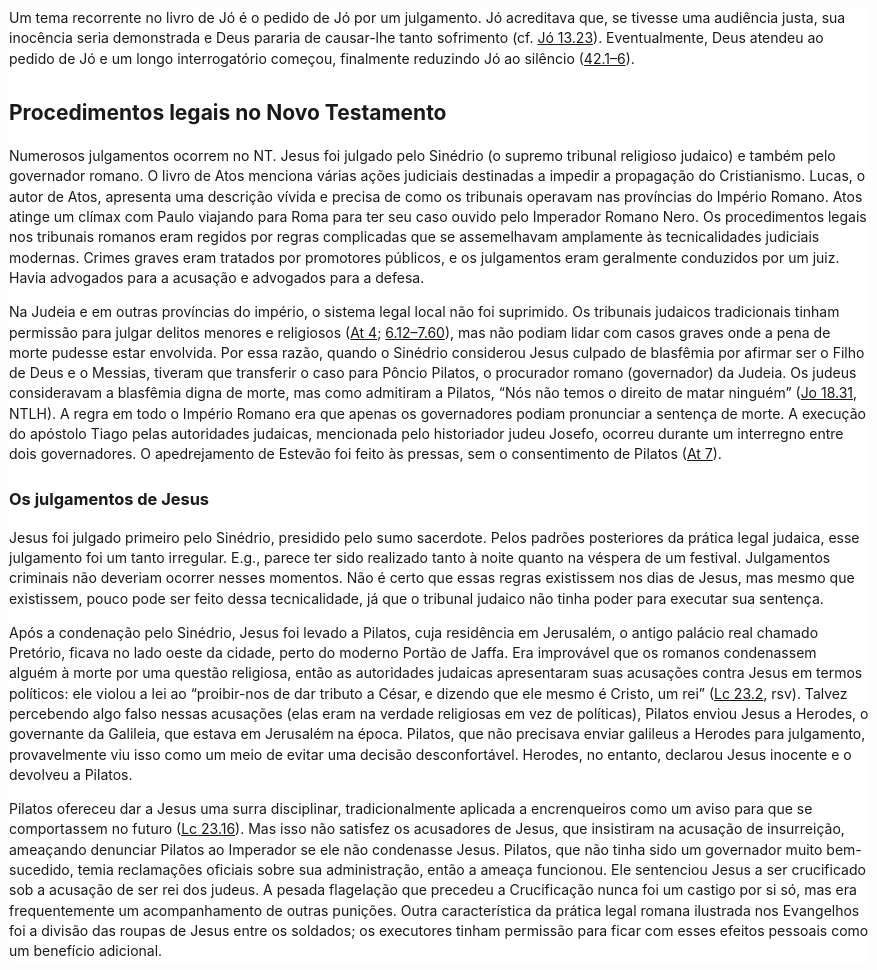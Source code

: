 Um tema recorrente no livro de Jó é o pedido de Jó por um julgamento. Jó acreditava que, se tivesse uma audiência justa, sua inocência seria demonstrada e Deus pararia de causar\-lhe tanto sofrimento (cf. [Jó 13\.23](https://ref.ly/Job13:23)). Eventualmente, Deus atendeu ao pedido de Jó e um longo interrogatório começou, finalmente reduzindo Jó ao silêncio ([42\.1–6](https://ref.ly/Job42:1-Job42:6)).

Procedimentos legais no Novo Testamento
---------------------------------------

Numerosos julgamentos ocorrem no NT. Jesus foi julgado pelo Sinédrio (o supremo tribunal religioso judaico) e também pelo governador romano. O livro de Atos menciona várias ações judiciais destinadas a impedir a propagação do Cristianismo. Lucas, o autor de Atos, apresenta uma descrição vívida e precisa de como os tribunais operavam nas províncias do Império Romano. Atos atinge um clímax com Paulo viajando para Roma para ter seu caso ouvido pelo Imperador Romano Nero. Os procedimentos legais nos tribunais romanos eram regidos por regras complicadas que se assemelhavam amplamente às tecnicalidades judiciais modernas. Crimes graves eram tratados por promotores públicos, e os julgamentos eram geralmente conduzidos por um juiz. Havia advogados para a acusação e advogados para a defesa.

Na Judeia e em outras províncias do império, o sistema legal local não foi suprimido. Os tribunais judaicos tradicionais tinham permissão para julgar delitos menores e religiosos ([At 4](https://ref.ly/Acts4:1-Acts4:37); [6\.12–7\.60](https://ref.ly/Acts6:12-Acts7:60)), mas não podiam lidar com casos graves onde a pena de morte pudesse estar envolvida. Por essa razão, quando o Sinédrio considerou Jesus culpado de blasfêmia por afirmar ser o Filho de Deus e o Messias, tiveram que transferir o caso para Pôncio Pilatos, o procurador romano (governador) da Judeia. Os judeus consideravam a blasfêmia digna de morte, mas como admitiram a Pilatos, “Nós não temos o direito de matar ninguém” ([Jo 18\.31](https://ref.ly/John18:31), NTLH). A regra em todo o Império Romano era que apenas os governadores podiam pronunciar a sentença de morte. A execução do apóstolo Tiago pelas autoridades judaicas, mencionada pelo historiador judeu Josefo, ocorreu durante um interregno entre dois governadores. O apedrejamento de Estevão foi feito às pressas, sem o consentimento de Pilatos ([At 7](https://ref.ly/Acts7:1-Acts7:60)).

### Os julgamentos de Jesus

Jesus foi julgado primeiro pelo Sinédrio, presidido pelo sumo sacerdote. Pelos padrões posteriores da prática legal judaica, esse julgamento foi um tanto irregular. E.g., parece ter sido realizado tanto à noite quanto na véspera de um festival. Julgamentos criminais não deveriam ocorrer nesses momentos. Não é certo que essas regras existissem nos dias de Jesus, mas mesmo que existissem, pouco pode ser feito dessa tecnicalidade, já que o tribunal judaico não tinha poder para executar sua sentença.

Após a condenação pelo Sinédrio, Jesus foi levado a Pilatos, cuja residência em Jerusalém, o antigo palácio real chamado Pretório, ficava no lado oeste da cidade, perto do moderno Portão de Jaffa. Era improvável que os romanos condenassem alguém à morte por uma questão religiosa, então as autoridades judaicas apresentaram suas acusações contra Jesus em termos políticos: ele violou a lei ao “proibir\-nos de dar tributo a César, e dizendo que ele mesmo é Cristo, um rei” ([Lc 23\.2](https://ref.ly/Luke23:2), rsv). Talvez percebendo algo falso nessas acusações (elas eram na verdade religiosas em vez de políticas), Pilatos enviou Jesus a Herodes, o governante da Galileia, que estava em Jerusalém na época. Pilatos, que não precisava enviar galileus a Herodes para julgamento, provavelmente viu isso como um meio de evitar uma decisão desconfortável. Herodes, no entanto, declarou Jesus inocente e o devolveu a Pilatos.

Pilatos ofereceu dar a Jesus uma surra disciplinar, tradicionalmente aplicada a encrenqueiros como um aviso para que se comportassem no futuro ([Lc 23\.16](https://ref.ly/Luke23:16)). Mas isso não satisfez os acusadores de Jesus, que insistiram na acusação de insurreição, ameaçando denunciar Pilatos ao Imperador se ele não condenasse Jesus. Pilatos, que não tinha sido um governador muito bem\-sucedido, temia reclamações oficiais sobre sua administração, então a ameaça funcionou. Ele sentenciou Jesus a ser crucificado sob a acusação de ser rei dos judeus. A pesada flagelação que precedeu a Crucificação nunca foi um castigo por si só, mas era frequentemente um acompanhamento de outras punições. Outra característica da prática legal romana ilustrada nos Evangelhos foi a divisão das roupas de Jesus entre os soldados; os executores tinham permissão para ficar com esses efeitos pessoais como um benefício adicional.
